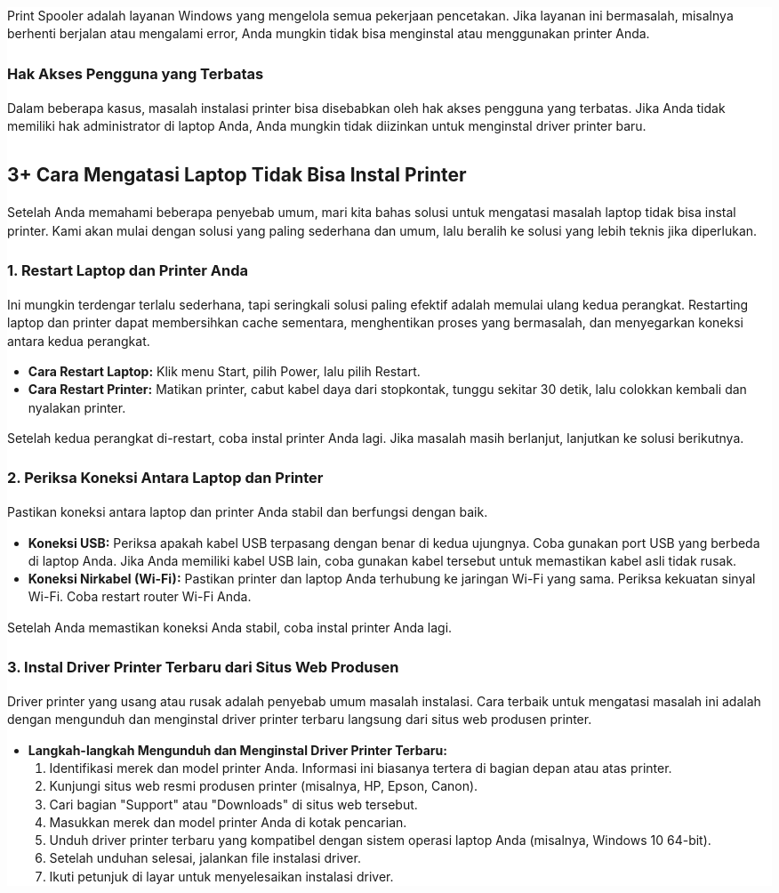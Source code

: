 Print Spooler adalah layanan Windows yang mengelola semua pekerjaan pencetakan. Jika layanan ini bermasalah, misalnya berhenti berjalan atau mengalami error, Anda mungkin tidak bisa menginstal atau menggunakan printer Anda.

### Hak Akses Pengguna yang Terbatas

Dalam beberapa kasus, masalah instalasi printer bisa disebabkan oleh hak akses pengguna yang terbatas. Jika Anda tidak memiliki hak administrator di laptop Anda, Anda mungkin tidak diizinkan untuk menginstal driver printer baru.

## 3+ Cara Mengatasi Laptop Tidak Bisa Instal Printer

Setelah Anda memahami beberapa penyebab umum, mari kita bahas solusi untuk mengatasi masalah laptop tidak bisa instal printer. Kami akan mulai dengan solusi yang paling sederhana dan umum, lalu beralih ke solusi yang lebih teknis jika diperlukan.

### 1\. Restart Laptop dan Printer Anda

Ini mungkin terdengar terlalu sederhana, tapi seringkali solusi paling efektif adalah memulai ulang kedua perangkat. Restarting laptop dan printer dapat membersihkan cache sementara, menghentikan proses yang bermasalah, dan menyegarkan koneksi antara kedua perangkat.

- **Cara Restart Laptop:** Klik menu Start, pilih Power, lalu pilih Restart.
- **Cara Restart Printer:** Matikan printer, cabut kabel daya dari stopkontak, tunggu sekitar 30 detik, lalu colokkan kembali dan nyalakan printer.

Setelah kedua perangkat di-restart, coba instal printer Anda lagi. Jika masalah masih berlanjut, lanjutkan ke solusi berikutnya.

### 2\. Periksa Koneksi Antara Laptop dan Printer

Pastikan koneksi antara laptop dan printer Anda stabil dan berfungsi dengan baik.

- **Koneksi USB:** Periksa apakah kabel USB terpasang dengan benar di kedua ujungnya. Coba gunakan port USB yang berbeda di laptop Anda. Jika Anda memiliki kabel USB lain, coba gunakan kabel tersebut untuk memastikan kabel asli tidak rusak.
- **Koneksi Nirkabel (Wi-Fi):** Pastikan printer dan laptop Anda terhubung ke jaringan Wi-Fi yang sama. Periksa kekuatan sinyal Wi-Fi. Coba restart router Wi-Fi Anda.

Setelah Anda memastikan koneksi Anda stabil, coba instal printer Anda lagi.

### 3\. Instal Driver Printer Terbaru dari Situs Web Produsen

Driver printer yang usang atau rusak adalah penyebab umum masalah instalasi. Cara terbaik untuk mengatasi masalah ini adalah dengan mengunduh dan menginstal driver printer terbaru langsung dari situs web produsen printer.

- **Langkah-langkah Mengunduh dan Menginstal Driver Printer Terbaru:**
    1. Identifikasi merek dan model printer Anda. Informasi ini biasanya tertera di bagian depan atau atas printer.
    2. Kunjungi situs web resmi produsen printer (misalnya, HP, Epson, Canon).
    3. Cari bagian "Support" atau "Downloads" di situs web tersebut.
    4. Masukkan merek dan model printer Anda di kotak pencarian.
    5. Unduh driver printer terbaru yang kompatibel dengan sistem operasi laptop Anda (misalnya, Windows 10 64-bit).
    6. Setelah unduhan selesai, jalankan file instalasi driver.
    7. Ikuti petunjuk di layar untuk menyelesaikan instalasi driver.
